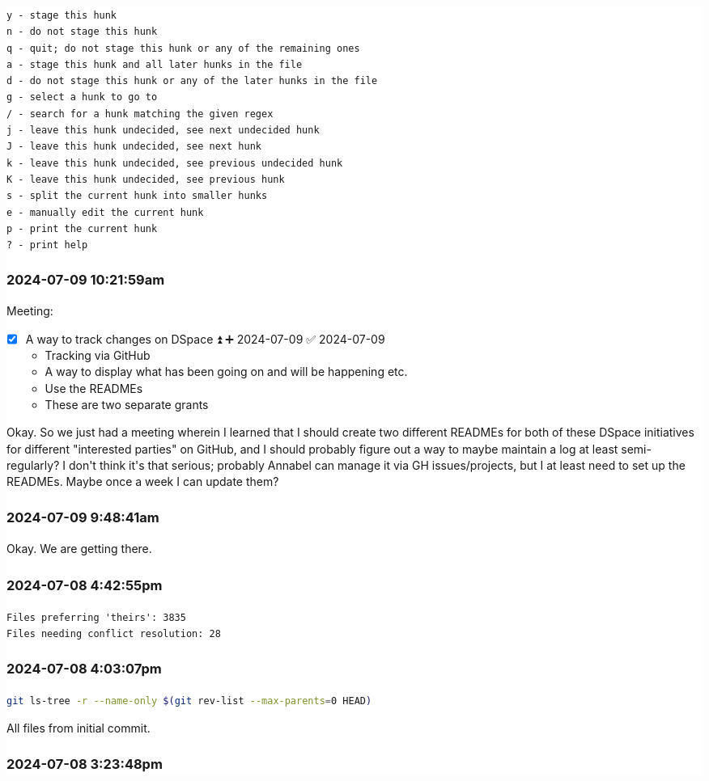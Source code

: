 ```
y - stage this hunk
n - do not stage this hunk
q - quit; do not stage this hunk or any of the remaining ones
a - stage this hunk and all later hunks in the file
d - do not stage this hunk or any of the later hunks in the file
g - select a hunk to go to
/ - search for a hunk matching the given regex
j - leave this hunk undecided, see next undecided hunk
J - leave this hunk undecided, see next hunk
k - leave this hunk undecided, see previous undecided hunk
K - leave this hunk undecided, see previous hunk
s - split the current hunk into smaller hunks
e - manually edit the current hunk
p - print the current hunk
? - print help
```

### 2024-07-09 10:21:59am

Meeting:

- [x] A way to track changes on DSpace ⏫ ➕ 2024-07-09 ✅ 2024-07-09
	- Tracking via GitHub
	- A way to display what has been going on and will be happening etc.
	- Use the READMEs
	- These are two separate grants

Okay. So we just had a meeting wherein I learned that I should create two different READMEs for both of these DSpace initiatives for different "interested parties" on GitHub, and I should probably figure out a way to maybe maintain a log at least semi-regularly? I don't think it's that serious; probably Annabel can manage it via GH issues/projects, but I at least need to set up the READMEs. Maybe once a week I can update them?

### 2024-07-09 9:48:41am

Okay. We are getting there.

### 2024-07-08 4:42:55pm

```
Files preferring 'theirs': 3835
Files needing conflict resolution: 28
```

### 2024-07-08 4:03:07pm

```sh
git ls-tree -r --name-only $(git rev-list --max-parents=0 HEAD)
```

All files from initial commit.

### 2024-07-08 3:23:48pm

